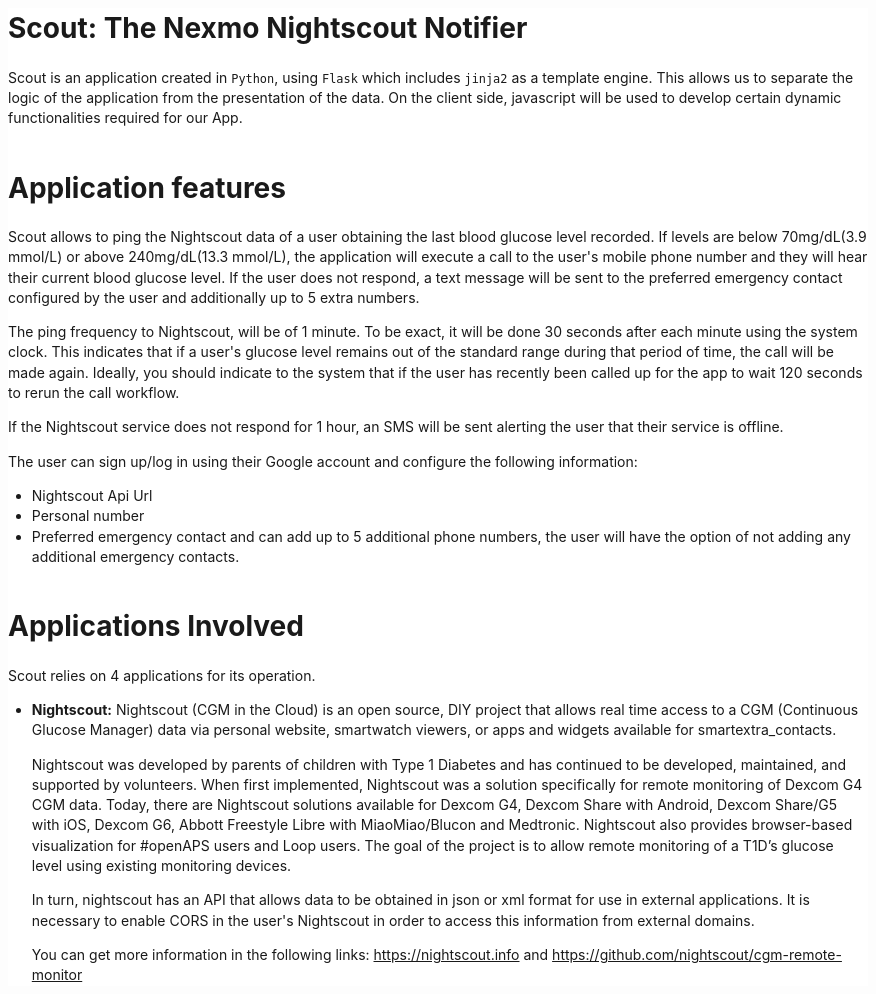# Scout: The Nexmo Nightscout Notifier

Scout is an application created in `Python`, using `Flask` which includes `jinja2` as a template engine. This allows us to separate the logic of the application from the presentation of the data. On the client side, javascript will be used to develop certain dynamic functionalities required for our App.

# Application features

Scout allows to ping the Nightscout data of a user obtaining the last blood glucose level recorded. If levels are below 70mg/dL(3.9 mmol/L) or above 240mg/dL(13.3 mmol/L), the application will execute a call to the user's mobile phone number and they will hear their current blood glucose level.
If the user does not respond, a text message will be sent to the preferred emergency contact configured by the user and additionally up to 5 extra numbers.

The ping frequency to Nightscout, will be of 1 minute. To be exact, it will be done 30 seconds after each minute using the system clock. This indicates that if a user's glucose level remains out of the standard range during that period of time, the call will be made again. Ideally, you should indicate to the system that if the user has recently been called up for the app to wait 120 seconds to rerun the call workflow.

If the Nightscout service does not respond for 1 hour, an SMS will be sent alerting the user that their service is offline.

The user can sign up/log in using their Google account and configure the following information:

- Nightscout Api Url
- Personal number
- Preferred emergency contact and can add up to 5 additional phone numbers, the user will have the option of not adding any additional emergency contacts.

# Applications Involved

Scout relies on 4 applications for its operation.

- **Nightscout:** Nightscout (CGM in the Cloud) is an open source, DIY project that allows real time access to a CGM (Continuous Glucose Manager) data via personal website, smartwatch viewers, or apps and widgets available for smartextra_contacts.

	Nightscout was developed by parents of children with Type 1 Diabetes and has continued to be developed, 		maintained, and supported by volunteers. When first implemented, Nightscout was a solution specifically for 		remote monitoring of Dexcom G4 CGM data. Today, there are Nightscout solutions available for Dexcom G4, Dexcom 		Share with Android, Dexcom Share/G5 with iOS, Dexcom G6, Abbott Freestyle Libre with MiaoMiao/Blucon and 		Medtronic. Nightscout also provides browser-based visualization for #openAPS users and Loop users. The goal of 		the project is to allow remote monitoring of a T1D’s glucose level using existing monitoring devices.

	In turn, nightscout has an API that allows data to be obtained in json or xml format for use in external 		applications. It is necessary to enable CORS in the user's Nightscout in order to access this information from 		external domains.

	You can get more information in the following links: https://nightscout.info and 	https://github.com/nightscout/cgm-remote-monitor

